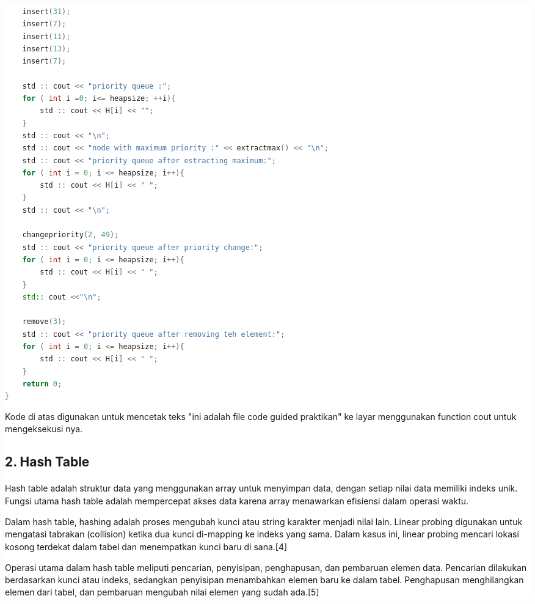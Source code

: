 ```C++
    insert(31);
    insert(7);
    insert(11);
    insert(13);
    insert(7);

    std :: cout << "priority queue :";
    for ( int i =0; i<= heapsize; ++i){
        std :: cout << H[i] << "";
    }
    std :: cout << "\n";
    std :: cout << "node with maximum priority :" << extractmax() << "\n";
    std :: cout << "priority queue after estracting maximum:";
    for ( int i = 0; i <= heapsize; i++){
        std :: cout << H[i] << " ";
    }
    std :: cout << "\n";

    changepriority(2, 49);
    std :: cout << "priority queue after priority change:";
    for ( int i = 0; i <= heapsize; i++){
        std :: cout << H[i] << " ";
    }
    std:: cout <<"\n";

    remove(3);
    std :: cout << "priority queue after removing teh element:";
    for ( int i = 0; i <= heapsize; i++){
        std :: cout << H[i] << " ";
    }
    return 0;
}


```
Kode di atas digunakan untuk mencetak teks "ini adalah file code guided praktikan" ke layar menggunakan function cout untuk mengeksekusi nya.

## 2. Hash Table

Hash table adalah struktur data yang menggunakan array untuk menyimpan data, dengan setiap nilai data memiliki indeks unik. Fungsi utama hash table adalah mempercepat akses data karena array menawarkan efisiensi dalam operasi waktu.

Dalam hash table, hashing adalah proses mengubah kunci atau string karakter menjadi nilai lain. Linear probing digunakan untuk mengatasi tabrakan (collision) ketika dua kunci di-mapping ke indeks yang sama. Dalam kasus ini, linear probing mencari lokasi kosong terdekat dalam tabel dan menempatkan kunci baru di sana.[4]

Operasi utama dalam hash table meliputi pencarian, penyisipan, penghapusan, dan pembaruan elemen data. Pencarian dilakukan berdasarkan kunci atau indeks, sedangkan penyisipan menambahkan elemen baru ke dalam tabel. Penghapusan menghilangkan elemen dari tabel, dan pembaruan mengubah nilai elemen yang sudah ada.[5]

